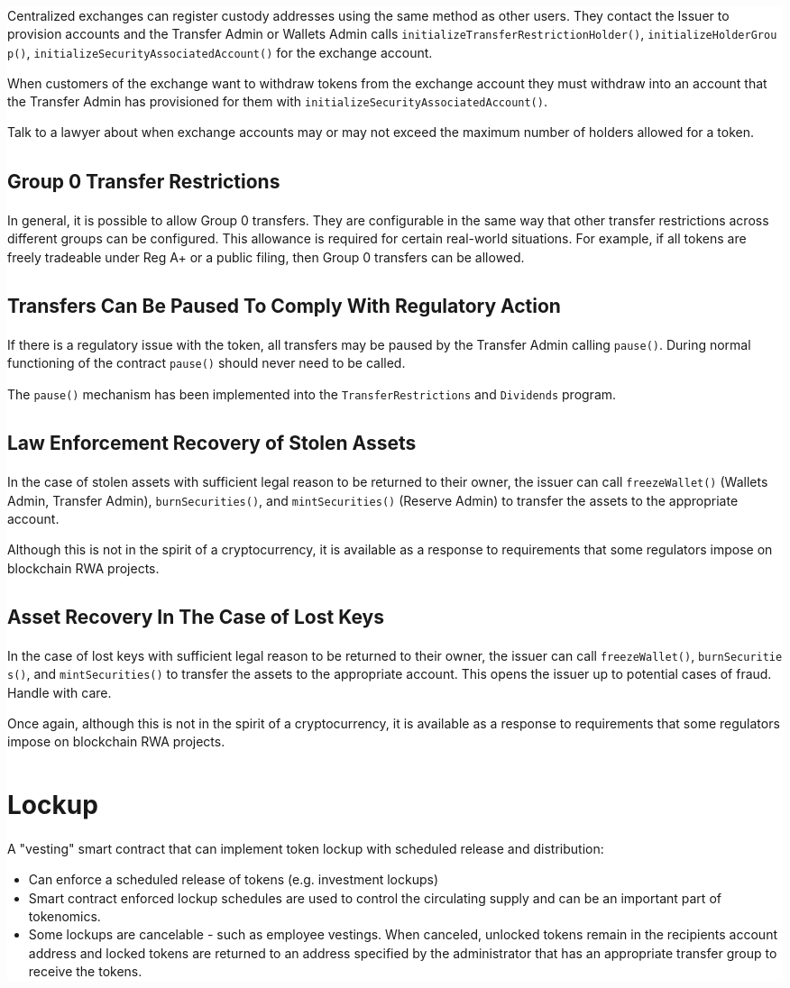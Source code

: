 Centralized exchanges can register custody addresses using the same method as other users. They contact the Issuer to provision accounts and the Transfer Admin or Wallets Admin calls `initializeTransferRestrictionHolder()`, `initializeHolderGroup()`, `initializeSecurityAssociatedAccount()` for the exchange account.

When customers of the exchange want to withdraw tokens from the exchange account they must withdraw into an account that the Transfer Admin has provisioned for them with `initializeSecurityAssociatedAccount()`.

Talk to a lawyer about when exchange accounts may or may not exceed the maximum number of holders allowed for a token.

## Group 0 Transfer Restrictions

In general, it is possible to allow Group 0 transfers. They are configurable in the same way that other transfer restrictions across different groups can be configured. This allowance is required for certain real-world situations. For example, if all tokens are freely tradeable under Reg A+ or a public filing, then Group 0 transfers can be allowed.

## Transfers Can Be Paused To Comply With Regulatory Action

If there is a regulatory issue with the token, all transfers may be paused by the Transfer Admin calling `pause()`. During normal functioning of the contract `pause()` should never need to be called.

The `pause()` mechanism has been implemented into the `TransferRestrictions` and `Dividends` program.

## Law Enforcement Recovery of Stolen Assets

In the case of stolen assets with sufficient legal reason to be returned to their owner, the issuer can call `freezeWallet()` (Wallets Admin, Transfer Admin), `burnSecurities()`, and `mintSecurities()` (Reserve Admin) to transfer the assets to the appropriate account.

Although this is not in the spirit of a cryptocurrency, it is available as a response to requirements that some regulators impose on blockchain RWA projects.

## Asset Recovery In The Case of Lost Keys

In the case of lost keys with sufficient legal reason to be returned to their owner, the issuer can call `freezeWallet()`, `burnSecurities()`, and `mintSecurities()` to transfer the assets to the appropriate account. This opens the issuer up to potential cases of fraud. Handle with care.

Once again, although this is not in the spirit of a cryptocurrency, it is available as a response to requirements that some regulators impose on blockchain RWA projects.

# Lockup

A "vesting" smart contract that can implement token lockup with scheduled release and distribution:

- Can enforce a scheduled release of tokens (e.g. investment lockups)
- Smart contract enforced lockup schedules are used to control the circulating supply and can be an important part of tokenomics.
- Some lockups are cancelable - such as employee vestings. When canceled, unlocked tokens remain in the recipients account address and locked tokens are returned to an address specified by the administrator that has an appropriate transfer group to receive the tokens.
